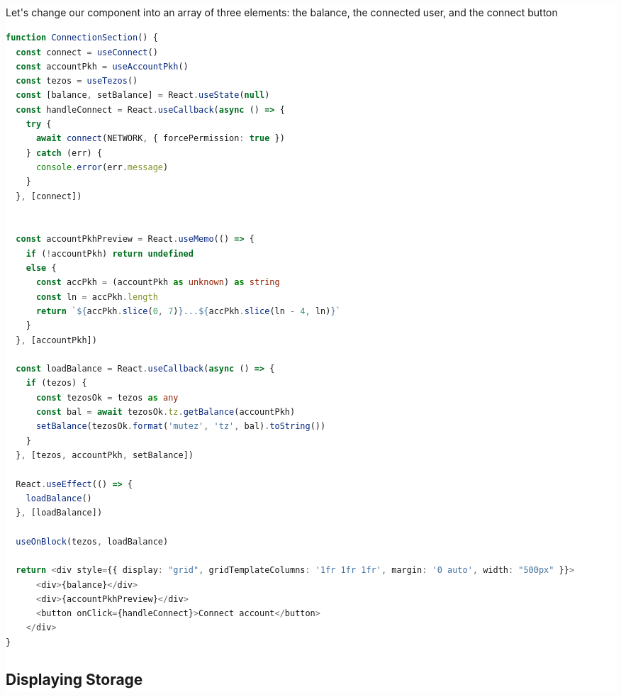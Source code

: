 Let's change our component into an array of three elements: the balance, the connected user, and the connect button


``` typescript jsx
function ConnectionSection() {
  const connect = useConnect()
  const accountPkh = useAccountPkh()
  const tezos = useTezos()
  const [balance, setBalance] = React.useState(null)
  const handleConnect = React.useCallback(async () => {
    try {
      await connect(NETWORK, { forcePermission: true })
    } catch (err) {
      console.error(err.message)
    }
  }, [connect])


  const accountPkhPreview = React.useMemo(() => {
    if (!accountPkh) return undefined
    else {
      const accPkh = (accountPkh as unknown) as string
      const ln = accPkh.length
      return `${accPkh.slice(0, 7)}...${accPkh.slice(ln - 4, ln)}`
    }
  }, [accountPkh])

  const loadBalance = React.useCallback(async () => {
    if (tezos) {
      const tezosOk = tezos as any
      const bal = await tezosOk.tz.getBalance(accountPkh)
      setBalance(tezosOk.format('mutez', 'tz', bal).toString())
    }
  }, [tezos, accountPkh, setBalance])

  React.useEffect(() => {
    loadBalance()
  }, [loadBalance])

  useOnBlock(tezos, loadBalance)

  return <div style={{ display: "grid", gridTemplateColumns: '1fr 1fr 1fr', margin: '0 auto', width: "500px" }}>
      <div>{balance}</div>
      <div>{accountPkhPreview}</div>
      <button onClick={handleConnect}>Connect account</button>
    </div>
}
```

## Displaying Storage

